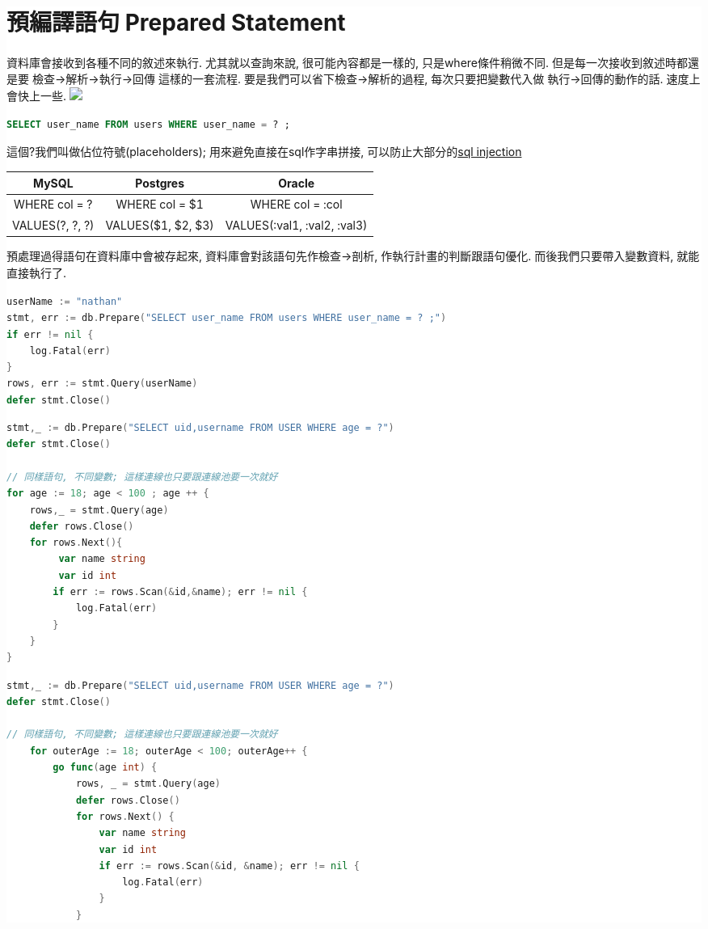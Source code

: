 # 預編譯語句 Prepared Statement
資料庫會接收到各種不同的敘述來執行. 尤其就以查詢來說, 很可能內容都是一樣的, 只是where條件稍微不同. 但是每一次接收到敘述時都還是要 檢查->解析->執行->回傳
這樣的一套流程.
要是我們可以省下檢查->解析的過程, 每次只要把變數代入做 執行->回傳的動作的話. 
速度上會快上一些.
![](https://i.imgur.com/WAN0NuL.png)

```sql
SELECT user_name FROM users WHERE user_name = ? ; 
```
這個?我們叫做佔位符號(placeholders); 用來避免直接在sql作字串拼接, 可以防止大部分的[sql injection](https://www.acunetix.com/websitesecurity/sql-injection/)

|MySQL|Postgres|Oracle|
|:---:|:---:|:---:|
|WHERE col = ?  |WHERE col = $1|WHERE col = :col|
|VALUES(?, ?, ?)|VALUES($1, $2, $3)|VALUES(:val1, :val2, :val3)|

預處理過得語句在資料庫中會被存起來, 資料庫會對該語句先作檢查->剖析, 作執行計畫的判斷跟語句優化.
而後我們只要帶入變數資料, 就能直接執行了.

```go
userName := "nathan"
stmt, err := db.Prepare("SELECT user_name FROM users WHERE user_name = ? ;")
if err != nil {
    log.Fatal(err)
}
rows, err := stmt.Query(userName)
defer stmt.Close()
```
```go
stmt,_ := db.Prepare("SELECT uid,username FROM USER WHERE age = ?")
defer stmt.Close()

// 同樣語句, 不同變數; 這樣連線也只要跟連線池要一次就好
for age := 18; age < 100 ; age ++ {
    rows,_ = stmt.Query(age)
    defer rows.Close()
    for rows.Next(){
         var name string
         var id int
        if err := rows.Scan(&id,&name); err != nil {
            log.Fatal(err)
        }
    }
}
```

```go
stmt,_ := db.Prepare("SELECT uid,username FROM USER WHERE age = ?")
defer stmt.Close()

// 同樣語句, 不同變數; 這樣連線也只要跟連線池要一次就好
	for outerAge := 18; outerAge < 100; outerAge++ {
		go func(age int) {
			rows, _ = stmt.Query(age)
			defer rows.Close()
			for rows.Next() {
				var name string
				var id int
				if err := rows.Scan(&id, &name); err != nil {
					log.Fatal(err)
				}
			}
```